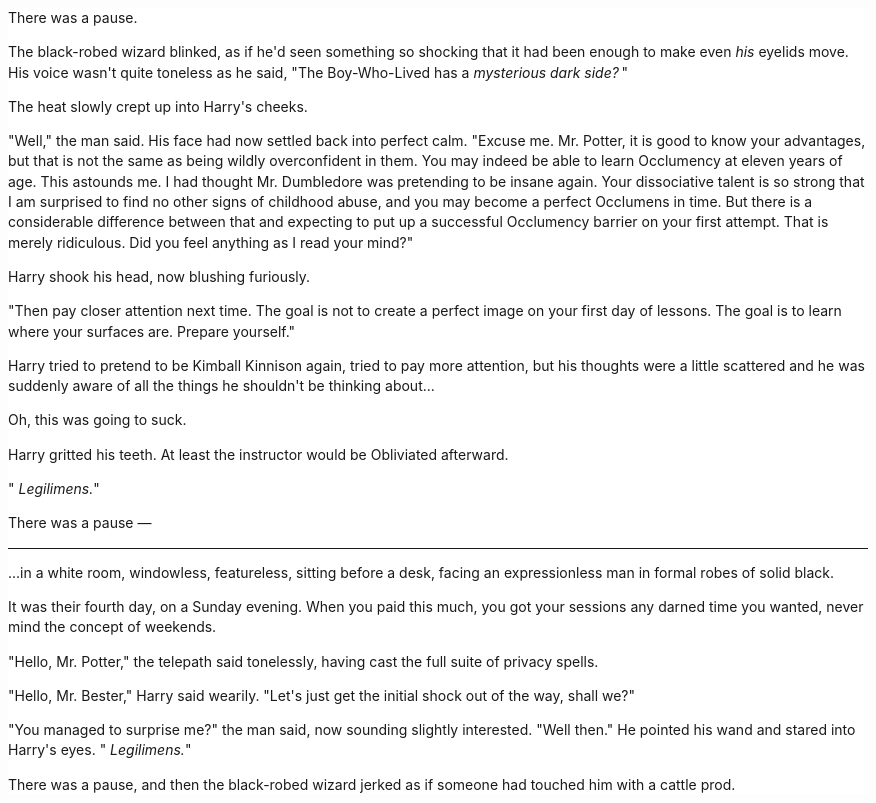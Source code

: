 There was a pause.

The black-robed wizard blinked, as if he'd seen something so shocking
that it had been enough to make even *his* eyelids move. His voice
wasn't quite toneless as he said, "The Boy-Who-Lived has a *mysterious
dark side?* "

The heat slowly crept up into Harry's cheeks.

"Well," the man said. His face had now settled back into perfect calm.
"Excuse me. Mr. Potter, it is good to know your advantages, but that is
not the same as being wildly overconfident in them. You may indeed be
able to learn Occlumency at eleven years of age. This astounds me. I had
thought Mr. Dumbledore was pretending to be insane again. Your
dissociative talent is so strong that I am surprised to find no other
signs of childhood abuse, and you may become a perfect Occlumens in
time. But there is a considerable difference between that and expecting
to put up a successful Occlumency barrier on your first attempt. That is
merely ridiculous. Did you feel anything as I read your mind?"

Harry shook his head, now blushing furiously.

"Then pay closer attention next time. The goal is not to create a
perfect image on your first day of lessons. The goal is to learn where
your surfaces are. Prepare yourself."

Harry tried to pretend to be Kimball Kinnison again, tried to pay more
attention, but his thoughts were a little scattered and he was suddenly
aware of all the things he shouldn't be thinking about...

Oh, this was going to suck.

Harry gritted his teeth. At least the instructor would be Obliviated
afterward.

" *Legilimens.*"

There was a pause —

* * * * *

...in a white room, windowless, featureless, sitting before a desk,
facing an expressionless man in formal robes of solid black.

It was their fourth day, on a Sunday evening. When you paid this much,
you got your sessions any darned time you wanted, never mind the concept
of weekends.

"Hello, Mr. Potter," the telepath said tonelessly, having cast the full
suite of privacy spells.

"Hello, Mr. Bester," Harry said wearily. "Let's just get the initial
shock out of the way, shall we?"

"You managed to surprise me?" the man said, now sounding slightly
interested. "Well then." He pointed his wand and stared into Harry's
eyes. " *Legilimens.*"

There was a pause, and then the black-robed wizard jerked as if someone
had touched him with a cattle prod.
